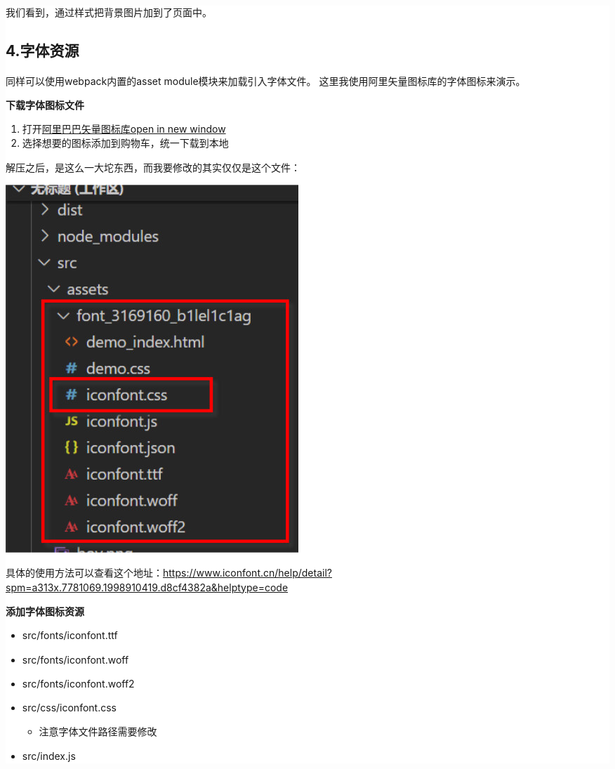 我们看到，通过样式把背景图片加到了页面中。

## 4.字体资源

同样可以使用webpack内置的asset module模块来加载引入字体文件。
这里我使用阿里矢量图标库的字体图标来演示。

**下载字体图标文件**

1. 打开[阿里巴巴矢量图标库open in new window](https://www.iconfont.cn/)
2. 选择想要的图标添加到购物车，统一下载到本地

解压之后，是这么一大坨东西，而我要修改的其实仅仅是这个文件：

![image-20220804192044822](./images/4367489732f5d24dd7b035f109c44f7cd873ec27.png)

具体的使用方法可以查看这个地址：https://www.iconfont.cn/help/detail?spm=a313x.7781069.1998910419.d8cf4382a&helptype=code

**添加字体图标资源**

- src/fonts/iconfont.ttf

- src/fonts/iconfont.woff
- src/fonts/iconfont.woff2
- src/css/iconfont.css
  - 注意字体文件路径需要修改
- src/index.js
